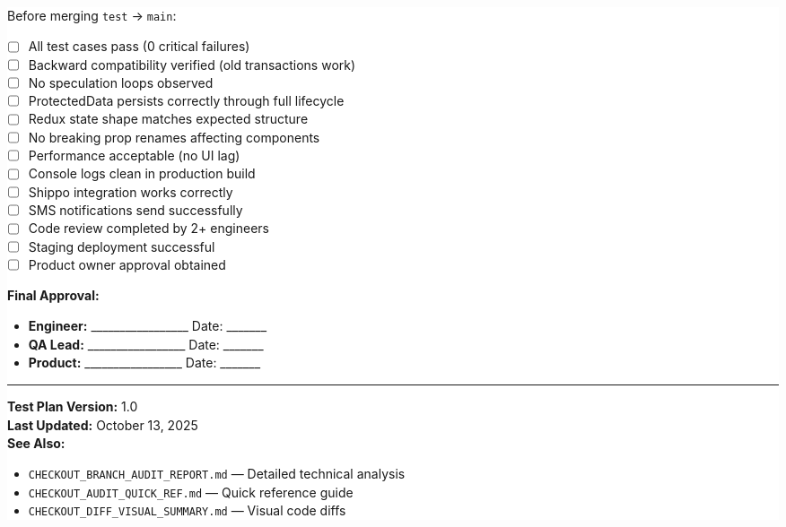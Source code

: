 Before merging `test` → `main`:

- [ ] All test cases pass (0 critical failures)
- [ ] Backward compatibility verified (old transactions work)
- [ ] No speculation loops observed
- [ ] ProtectedData persists correctly through full lifecycle
- [ ] Redux state shape matches expected structure
- [ ] No breaking prop renames affecting components
- [ ] Performance acceptable (no UI lag)
- [ ] Console logs clean in production build
- [ ] Shippo integration works correctly
- [ ] SMS notifications send successfully
- [ ] Code review completed by 2+ engineers
- [ ] Staging deployment successful
- [ ] Product owner approval obtained

**Final Approval:**

- **Engineer:** _________________ Date: _______
- **QA Lead:** _________________ Date: _______
- **Product:** _________________ Date: _______

---

**Test Plan Version:** 1.0  
**Last Updated:** October 13, 2025  
**See Also:** 
- `CHECKOUT_BRANCH_AUDIT_REPORT.md` — Detailed technical analysis
- `CHECKOUT_AUDIT_QUICK_REF.md` — Quick reference guide
- `CHECKOUT_DIFF_VISUAL_SUMMARY.md` — Visual code diffs

